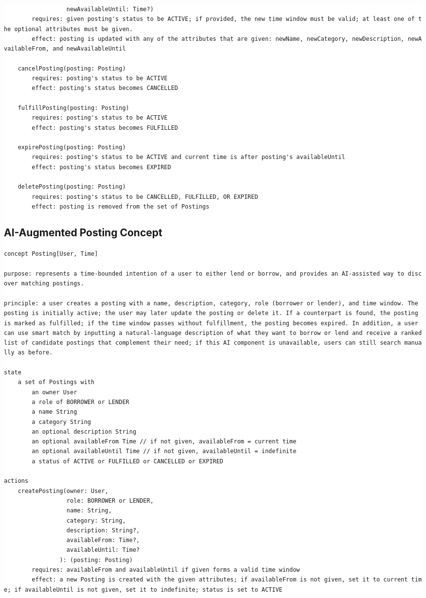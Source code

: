 ```
                  newAvailableUntil: Time?)
        requires: given posting's status to be ACTIVE; if provided, the new time window must be valid; at least one of the optional attributes must be given.
        effect: posting is updated with any of the attributes that are given: newName, newCategory, newDescription, newAvailableFrom, and newAvailableUntil

    cancelPosting(posting: Posting)
        requires: posting's status to be ACTIVE
        effect: posting's status becomes CANCELLED

    fulfillPosting(posting: Posting)
        requires: posting's status to be ACTIVE
        effect: posting's status becomes FULFILLED

    expirePosting(posting: Posting)
        requires: posting's status to be ACTIVE and current time is after posting's availableUntil
        effect: posting's status becomes EXPIRED

    deletePosting(posting: Posting)
        requires: posting's status to be CANCELLED, FULFILLED, OR EXPIRED
        effect: posting is removed from the set of Postings
```
## AI-Augmented Posting Concept
```
concept Posting[User, Time]

purpose: represents a time-bounded intention of a user to either lend or borrow, and provides an AI-assisted way to discover matching postings.

principle: a user creates a posting with a name, description, category, role (borrower or lender), and time window. The posting is initially active; the user may later update the posting or delete it. If a counterpart is found, the posting is marked as fulfilled; if the time window passes without fulfillment, the posting becomes expired. In addition, a user can use smart match by inputting a natural-language description of what they want to borrow or lend and receive a ranked list of candidate postings that complement their need; if this AI component is unavailable, users can still search manually as before.

state
    a set of Postings with
        an owner User
        a role of BORROWER or LENDER
        a name String
        a category String
        an optional description String
        an optional availableFrom Time // if not given, availableFrom = current time
        an optional availableUntil Time // if not given, availableUntil = indefinite
        a status of ACTIVE or FULFILLED or CANCELLED or EXPIRED

actions
    createPosting(owner: User,
                  role: BORROWER or LENDER,
                  name: String,
                  category: String,
                  description: String?,
                  availableFrom: Time?,
                  availableUntil: Time?
                ): (posting: Posting)
        requires: availableFrom and availableUntil if given forms a valid time window
        effect: a new Posting is created with the given attributes; if availableFrom is not given, set it to current time; if availableUntil is not given, set it to indefinite; status is set to ACTIVE

```